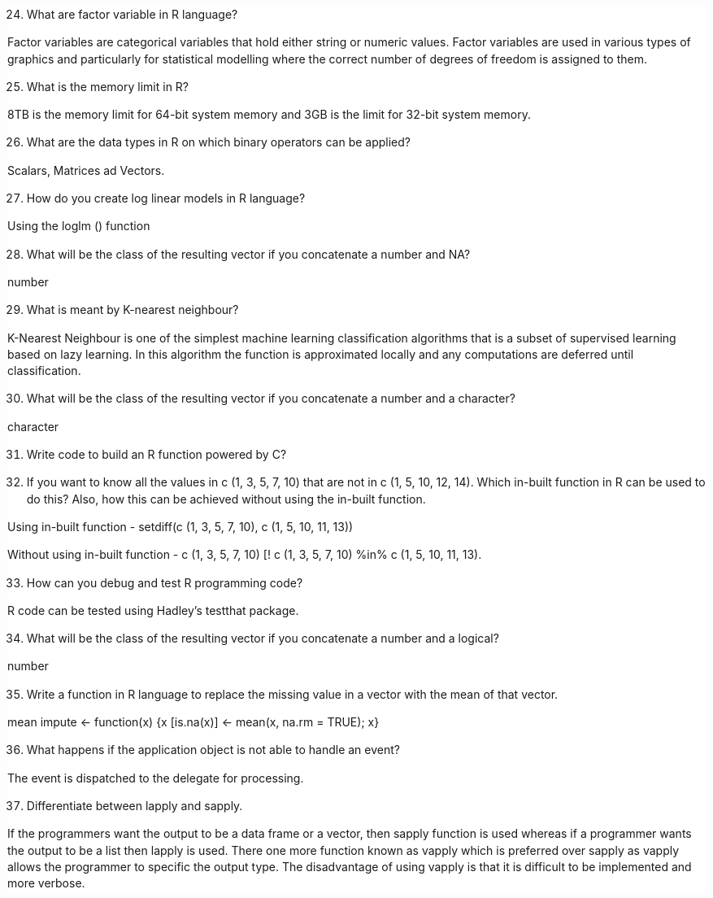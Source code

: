 24) What are factor variable in R language?

Factor variables are categorical variables that hold either string or numeric values. Factor variables are used in various types of graphics and particularly for statistical modelling where the correct number of degrees of freedom is assigned to them.

25) What is the memory limit in R?

8TB is the memory limit for 64-bit system memory and 3GB is the limit for 32-bit system memory.

26) What are the data types in R on which binary operators can be applied?

Scalars, Matrices ad Vectors.

27) How do you create log linear models in R language?

Using the loglm () function

28) What will be the class of the resulting vector if you concatenate a number and NA?

number

29) What is meant by K-nearest neighbour?

K-Nearest Neighbour is one of the simplest machine learning classification algorithms that is a subset of supervised learning based on lazy learning. In this algorithm the function is approximated locally and any computations are deferred until classification.

30) What will be the class of the resulting vector if you concatenate a number and a character?

character

31) Write code to build an R function powered by C? 

32) If you want to know all the values in c (1, 3, 5, 7, 10) that are not in c (1, 5, 10, 12, 14). Which in-built function in R can be used to do this? Also, how this can be achieved without using the in-built function.

Using in-built function - setdiff(c (1, 3, 5, 7, 10), c (1, 5, 10, 11, 13))

Without using in-built function - c (1, 3, 5, 7, 10) [! c (1, 3, 5, 7, 10) %in% c (1, 5, 10, 11, 13).

33) How can you debug and test R programming code?

 R code can be tested using Hadley’s testthat package.

34) What will be the class of the resulting vector if you concatenate a number and a logical?

number 

35) Write a function in R language to replace the missing value in a vector with the mean of that vector. 

mean impute <- function(x) {x [is.na(x)] <- mean(x, na.rm = TRUE); x}

36) What happens if the application object is not able to handle an event?

The event is dispatched to the delegate for processing.

37) Differentiate between lapply and sapply.

If the programmers want the output to be a data frame or a vector, then sapply function is used whereas if a programmer wants the output to be a list then lapply is used. There one more function known as vapply which is preferred over sapply as vapply allows the programmer to specific the output type. The disadvantage of using vapply is that it is difficult to be implemented and more verbose.
